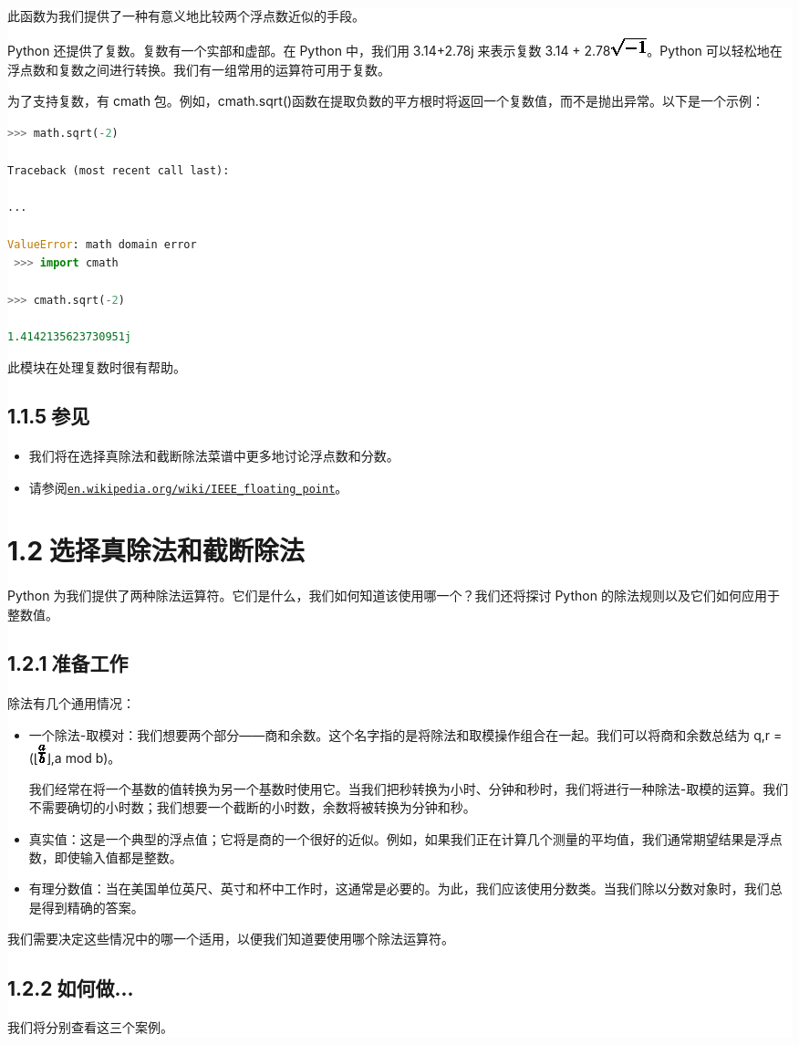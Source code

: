 此函数为我们提供了一种有意义地比较两个浮点数近似的手段。

Python 还提供了复数。复数有一个实部和虚部。在 Python 中，我们用 3.14+2.78j 来表示复数 3.14 + 2.78![√ --- − 1](img/file8.png)。Python 可以轻松地在浮点数和复数之间进行转换。我们有一组常用的运算符可用于复数。

为了支持复数，有 cmath 包。例如，cmath.sqrt()函数在提取负数的平方根时将返回一个复数值，而不是抛出异常。以下是一个示例：

```py
>>> math.sqrt(-2) 

Traceback (most recent call last): 

... 

ValueError: math domain error 
 >>> import cmath 

>>> cmath.sqrt(-2) 

1.4142135623730951j
```

此模块在处理复数时很有帮助。

## 1.1.5 参见

+   我们将在选择真除法和截断除法菜谱中更多地讨论浮点数和分数。

+   请参阅[`en.wikipedia.org/wiki/IEEE_floating_point`](https://en.wikipedia.org/wiki/IEEE_floating_point)。

# 1.2 选择真除法和截断除法

Python 为我们提供了两种除法运算符。它们是什么，我们如何知道该使用哪一个？我们还将探讨 Python 的除法规则以及它们如何应用于整数值。

## 1.2.1 准备工作

除法有几个通用情况：

+   一个除法-取模对：我们想要两个部分——商和余数。这个名字指的是将除法和取模操作组合在一起。我们可以将商和余数总结为 q,r = (⌊![a b](img/file9.png)⌋,a mod b)。

    我们经常在将一个基数的值转换为另一个基数时使用它。当我们把秒转换为小时、分钟和秒时，我们将进行一种除法-取模的运算。我们不需要确切的小时数；我们想要一个截断的小时数，余数将被转换为分钟和秒。

+   真实值：这是一个典型的浮点值；它将是商的一个很好的近似。例如，如果我们正在计算几个测量的平均值，我们通常期望结果是浮点数，即使输入值都是整数。

+   有理分数值：当在美国单位英尺、英寸和杯中工作时，这通常是必要的。为此，我们应该使用分数类。当我们除以分数对象时，我们总是得到精确的答案。

我们需要决定这些情况中的哪一个适用，以便我们知道要使用哪个除法运算符。

## 1.2.2 如何做...

我们将分别查看这三个案例。
